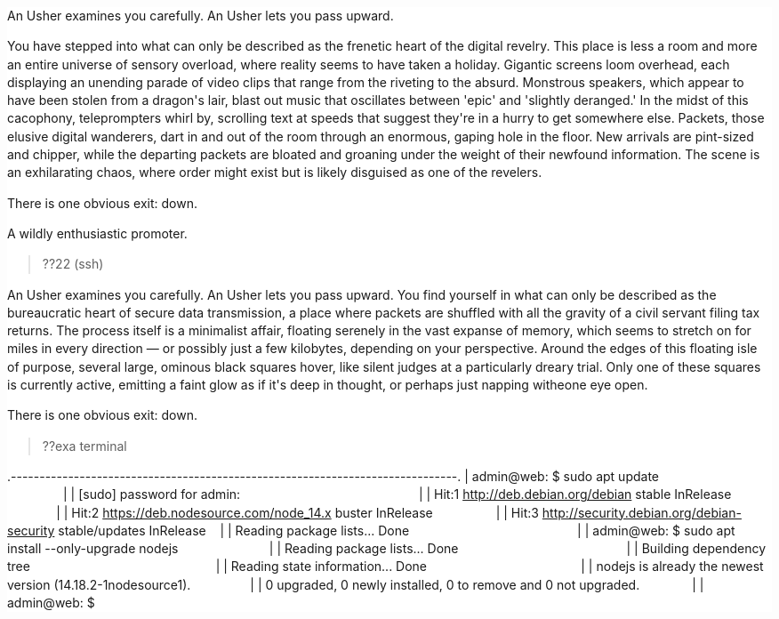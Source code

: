 An Usher examines you carefully.
An Usher lets you pass upward.

You have stepped into what can only be described as the frenetic heart
of the digital revelry. This place is less a room and more an entire
universe of sensory overload, where reality seems to have taken a
holiday. Gigantic screens loom overhead, each displaying an unending
parade of video clips that range from the riveting to the absurd.
Monstrous speakers, which appear to have been stolen from a dragon's
lair, blast out music that oscillates between 'epic' and 'slightly
deranged.' In the midst of this cacophony, teleprompters whirl by,
scrolling text at speeds that suggest they're in a hurry to get
somewhere else. Packets, those elusive digital wanderers, dart in and
out of the room through an enormous, gaping hole in the floor. New
arrivals are pint-sized and chipper, while the departing packets are
bloated and groaning under the weight of their newfound information.
The scene is an exhilarating chaos, where order might exist but is
likely disguised as one of the revelers.

There is one obvious exit: down.

A wildly enthusiastic promoter.

> ??22 (ssh)

An Usher examines you carefully.
An Usher lets you pass upward.
You find yourself in what can only be described as the bureaucratic
heart of secure data transmission, a place where packets are shuffled
with all the gravity of a civil servant filing tax returns. The
process itself is a minimalist affair, floating serenely in the vast
expanse of memory, which seems to stretch on for miles in every
direction — or possibly just a few kilobytes, depending on your
perspective. Around the edges of this floating isle of purpose,
several large, ominous black squares hover, like silent judges at a
particularly dreary trial. Only one of these squares is currently
active, emitting a faint glow as if it's deep in thought, or perhaps
just napping witheone eye open.

There is one obvious exit: down.
> ??exa terminal

.------------------------------------------------------------------------------.
| admin@web: $ sudo apt update                                                 |
| [sudo] password for admin:                                                   |
| Hit:1 http://deb.debian.org/debian stable InRelease                          |
| Hit:2 https://deb.nodesource.com/node_14.x buster InRelease                  |
| Hit:3 http://security.debian.org/debian-security stable/updates InRelease    |
| Reading package lists... Done                                                |
| admin@web: $ sudo apt install --only-upgrade nodejs                          |
| Reading package lists... Done                                                |
| Building dependency tree                                                     |
| Reading state information... Done                                            |
| nodejs is already the newest version (14.18.2-1nodesource1).                 |
| 0 upgraded, 0 newly installed, 0 to remove and 0 not upgraded.               |
| admin@web: $
